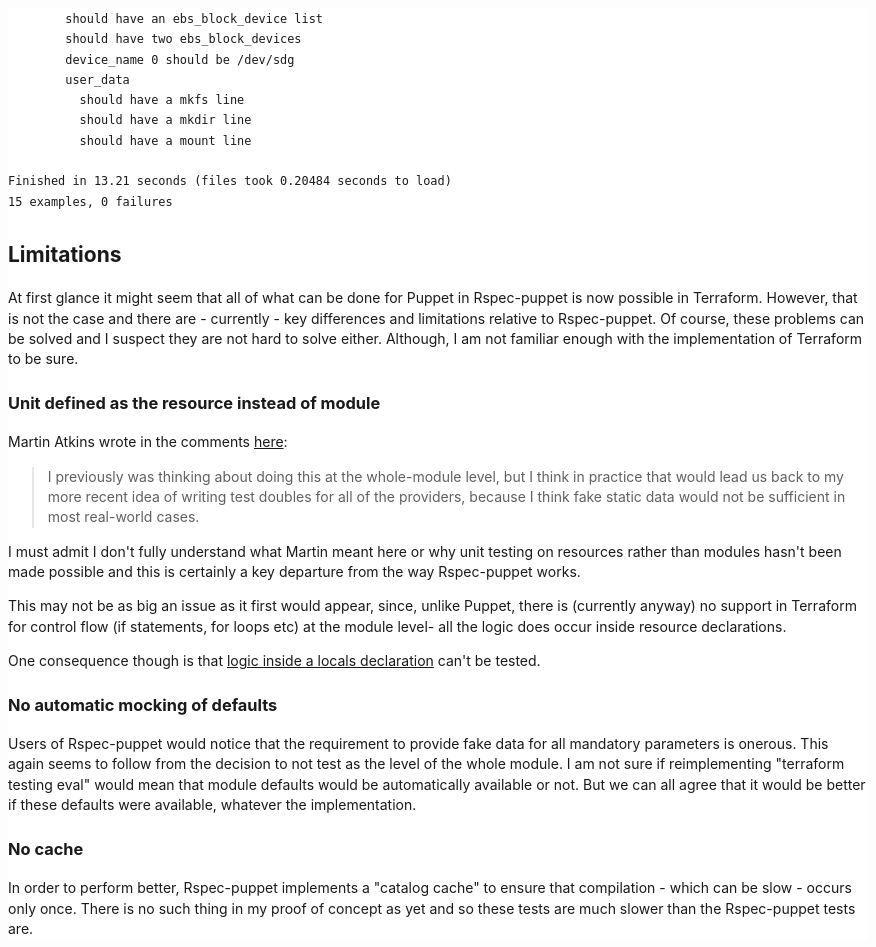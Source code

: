 ```text
        should have an ebs_block_device list
        should have two ebs_block_devices
        device_name 0 should be /dev/sdg
        user_data
          should have a mkfs line
          should have a mkdir line
          should have a mount line

Finished in 13.21 seconds (files took 0.20484 seconds to load)
15 examples, 0 failures
```

## Limitations

At first glance it might seem that all of what can be done for Puppet in Rspec-puppet is now possible in Terraform. However, that is not the case and there are - currently - key differences and limitations relative to Rspec-puppet. Of course, these problems can be solved and I suspect they are not hard to solve either. Although, I am not familiar enough with the implementation of Terraform to be sure.

### Unit defined as the resource instead of module

Martin Atkins wrote in the comments [here]():

> I previously was thinking about doing this at the whole-module level, but I think in practice that would lead us back to my more recent idea of writing test doubles for all of the providers, because I think fake static data would not be sufficient in most real-world cases.

I must admit I don't fully understand what Martin meant here or why unit testing on resources rather than modules hasn't been made possible and this is certainly a key departure from the way Rspec-puppet works.

This may not be as big an issue as it first would appear, since, unlike Puppet, there is (currently anyway) no support in Terraform for control flow (if statements, for loops etc) at the module level- all the logic does occur inside resource declarations.

One consequence though is that [logic inside a locals declaration](https://github.com/hashicorp/terraform/issues/21628#issuecomment-508026165) can't be tested.

### No automatic mocking of defaults

Users of Rspec-puppet would notice that the requirement to provide fake data for all mandatory parameters is onerous. This again seems to follow from the decision to not test as the level of the whole module. I am not sure if reimplementing "terraform testing eval" would mean that module defaults would be automatically available or not. But we can all agree that it would be better if these defaults were available, whatever the implementation.

### No cache

In order to perform better, Rspec-puppet implements a "catalog cache" to ensure that compilation - which can be slow - occurs only once. There is no such thing in my proof of concept as yet and so these tests are much slower than the Rspec-puppet tests are.
